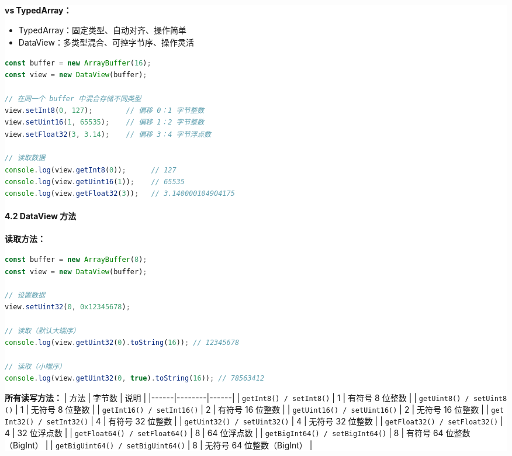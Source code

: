 **vs TypedArray：**
- TypedArray：固定类型、自动对齐、操作简单
- DataView：多类型混合、可控字节序、操作灵活

```javascript
const buffer = new ArrayBuffer(16);
const view = new DataView(buffer);

// 在同一个 buffer 中混合存储不同类型
view.setInt8(0, 127);        // 偏移 0：1 字节整数
view.setUint16(1, 65535);    // 偏移 1：2 字节整数
view.setFloat32(3, 3.14);    // 偏移 3：4 字节浮点数

// 读取数据
console.log(view.getInt8(0));      // 127
console.log(view.getUint16(1));    // 65535
console.log(view.getFloat32(3));   // 3.140000104904175
```

#### 4.2 DataView 方法

**读取方法：**
```javascript
const buffer = new ArrayBuffer(8);
const view = new DataView(buffer);

// 设置数据
view.setUint32(0, 0x12345678);

// 读取（默认大端序）
console.log(view.getUint32(0).toString(16)); // 12345678

// 读取（小端序）
console.log(view.getUint32(0, true).toString(16)); // 78563412
```

**所有读写方法：**
| 方法 | 字节数 | 说明 |
|------|--------|------|
| `getInt8() / setInt8()` | 1 | 有符号 8 位整数 |
| `getUint8() / setUint8()` | 1 | 无符号 8 位整数 |
| `getInt16() / setInt16()` | 2 | 有符号 16 位整数 |
| `getUint16() / setUint16()` | 2 | 无符号 16 位整数 |
| `getInt32() / setInt32()` | 4 | 有符号 32 位整数 |
| `getUint32() / setUint32()` | 4 | 无符号 32 位整数 |
| `getFloat32() / setFloat32()` | 4 | 32 位浮点数 |
| `getFloat64() / setFloat64()` | 8 | 64 位浮点数 |
| `getBigInt64() / setBigInt64()` | 8 | 有符号 64 位整数（BigInt） |
| `getBigUint64() / setBigUint64()` | 8 | 无符号 64 位整数（BigInt） |
